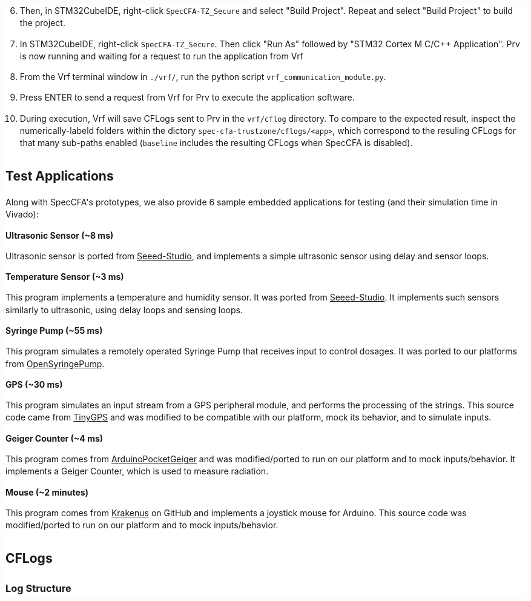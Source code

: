 6) Then, in STM32CubeIDE, right-click `SpecCFA-TZ_Secure` and select "Build Project". Repeat and select "Build Project" to build the project.

7) In STM32CubeIDE, right-click `SpecCFA-TZ_Secure`. Then click "Run As" followed by "STM32 Cortex M C/C++ Application". Prv is now running and waiting for a request to run the application from Vrf

8) From the Vrf terminal window in `./vrf/`, run the python script `vrf_communication_module.py`. 

9) Press ENTER to send a request from Vrf for Prv to execute the application software. 

10) During execution, Vrf will save CFLogs sent to Prv in the `vrf/cflog` directory. To compare to the expected result, inspect the numerically-labeld folders within the dictory `spec-cfa-trustzone/cflogs/<app>`, which correspond to the resuling CFLogs for that many sub-paths enabled (`baseline` includes the resulting CFLogs when SpecCFA is disabled).

## Test Applications

Along with SpecCFA's prototypes, we also provide 6 sample embedded applications for testing (and their simulation time in Vivado): 

**Ultrasonic Sensor (\~8 ms)**

Ultrasonic sensor is ported from [Seeed-Studio](https://github.com/Seeed-Studio/LaunchPad_Kit/tree/master/Grove_Modules/ultrasonic_ranger), and implements a simple ultrasonic sensor using delay and sensor loops.

**Temperature Sensor (\~3 ms)**

This program implements a temperature and humidity sensor. It was ported from [Seeed-Studio](https://github.com/Seeed-Studio/LaunchPad_Kit/tree/master/Grove_Modules/temp_humi_sensor). It implements such sensors similarly to ultrasonic, using delay loops and sensing loops.

**Syringe Pump (\~55 ms)**

This program simulates a remotely operated Syringe Pump that receives input to control dosages. It was ported to our platforms from [OpenSyringePump](https://github.com/manimino/OpenSyringePump).

**GPS (\~30 ms)**

This program simulates an input stream from a GPS peripheral module, and performs the processing of the strings. This source code came from [TinyGPS](http://arduiniana.org/libraries/tinygpsplus/) and was modified to be compatible with our platform, mock its behavior, and to simulate inputs.

**Geiger Counter (\~4 ms)**

This program comes from [ArduinoPocketGeiger](https://github.com/MonsieurV/ArduinoPocketGeiger) and was modified/ported to run on our platform and to mock inputs/behavior. It implements a Geiger Counter, which is used to measure radiation.

**Mouse (~2 minutes)**

This program comes from [Krakenus](https://github.com/Krakenus/arduino-joystick-mouse/blob/master/joystick_mouse.ino) on GitHub and implements a joystick mouse for Arduino. This source code was modified/ported to run on our platform and to mock inputs/behavior.

## CFLogs

### Log Structure
